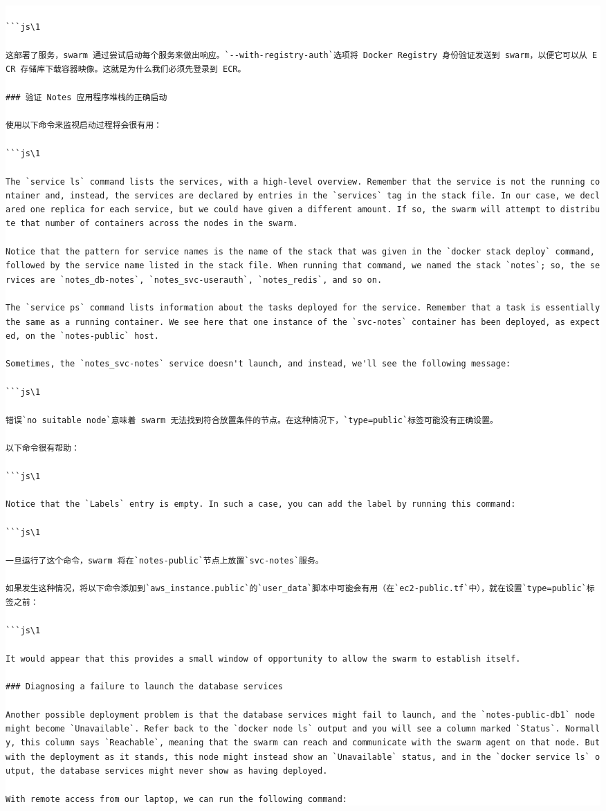 ```js\1

```js\1

这部署了服务，swarm 通过尝试启动每个服务来做出响应。`--with-registry-auth`选项将 Docker Registry 身份验证发送到 swarm，以便它可以从 ECR 存储库下载容器映像。这就是为什么我们必须先登录到 ECR。

### 验证 Notes 应用程序堆栈的正确启动

使用以下命令来监视启动过程将会很有用：

```js\1

The `service ls` command lists the services, with a high-level overview. Remember that the service is not the running container and, instead, the services are declared by entries in the `services` tag in the stack file. In our case, we declared one replica for each service, but we could have given a different amount. If so, the swarm will attempt to distribute that number of containers across the nodes in the swarm.

Notice that the pattern for service names is the name of the stack that was given in the `docker stack deploy` command, followed by the service name listed in the stack file. When running that command, we named the stack `notes`; so, the services are `notes_db-notes`, `notes_svc-userauth`, `notes_redis`, and so on.

The `service ps` command lists information about the tasks deployed for the service. Remember that a task is essentially the same as a running container. We see here that one instance of the `svc-notes` container has been deployed, as expected, on the `notes-public` host.

Sometimes, the `notes_svc-notes` service doesn't launch, and instead, we'll see the following message:

```js\1

错误`no suitable node`意味着 swarm 无法找到符合放置条件的节点。在这种情况下，`type=public`标签可能没有正确设置。

以下命令很有帮助：

```js\1

Notice that the `Labels` entry is empty. In such a case, you can add the label by running this command:

```js\1

一旦运行了这个命令，swarm 将在`notes-public`节点上放置`svc-notes`服务。

如果发生这种情况，将以下命令添加到`aws_instance.public`的`user_data`脚本中可能会有用（在`ec2-public.tf`中），就在设置`type=public`标签之前：

```js\1

It would appear that this provides a small window of opportunity to allow the swarm to establish itself.

### Diagnosing a failure to launch the database services

Another possible deployment problem is that the database services might fail to launch, and the `notes-public-db1` node might become `Unavailable`. Refer back to the `docker node ls` output and you will see a column marked `Status`. Normally, this column says `Reachable`, meaning that the swarm can reach and communicate with the swarm agent on that node. But with the deployment as it stands, this node might instead show an `Unavailable` status, and in the `docker service ls` output, the database services might never show as having deployed.

With remote access from our laptop, we can run the following command:

```